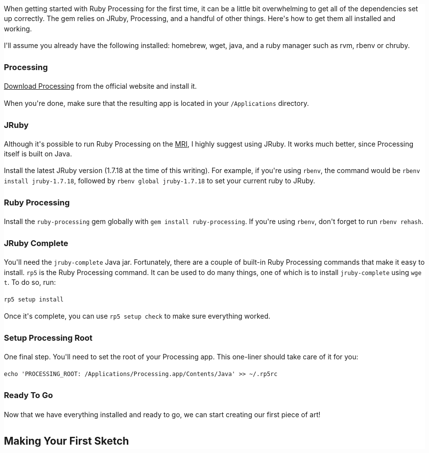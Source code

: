 When getting started with Ruby Processing for the first time, it can be a little bit overwhelming to get all of the dependencies set up correctly. The gem relies on JRuby, Processing, and a handful of other things. Here's how to get them all installed and working.

I'll assume you already have the following installed: homebrew, wget, java, and a ruby manager such as rvm, rbenv or chruby.

### Processing

[Download Processing](https://www.processing.org/download/) from the official website and install it.

When you're done, make sure that the resulting app is located in your `/Applications` directory.

### JRuby

Although it's possible to run Ruby Processing on the [MRI](http://en.wikipedia.org/wiki/Ruby_MRI), I highly suggest using JRuby. It works much better, since Processing itself is built on Java.

Install the latest JRuby version (1.7.18 at the time of this writing). For example, if you're using `rbenv`, the command would be `rbenv install jruby-1.7.18`, followed by `rbenv global jruby-1.7.18` to set your current ruby to JRuby.

### Ruby Processing

Install the `ruby-processing` gem globally with `gem install ruby-processing`.
If you're using `rbenv`, don't forget to run `rbenv rehash`.

### JRuby Complete

You'll need the `jruby-complete` Java jar. Fortunately, there are a couple of built-in Ruby Processing commands that make it easy to install. `rp5` is the Ruby Processing command. It can be used to do many things, one of which is to install `jruby-complete` using `wget`. To do so, run:

```
rp5 setup install
```

Once it's complete, you can use `rp5 setup check` to make sure everything worked.

### Setup Processing Root

One final step. You'll need to set the root of your Processing app. This one-liner should take care of it for you:

`echo 'PROCESSING_ROOT: /Applications/Processing.app/Contents/Java' >> ~/.rp5rc`

### Ready To Go

Now that we have everything installed and ready to go, we can start creating our first piece of art!



## Making Your First Sketch

